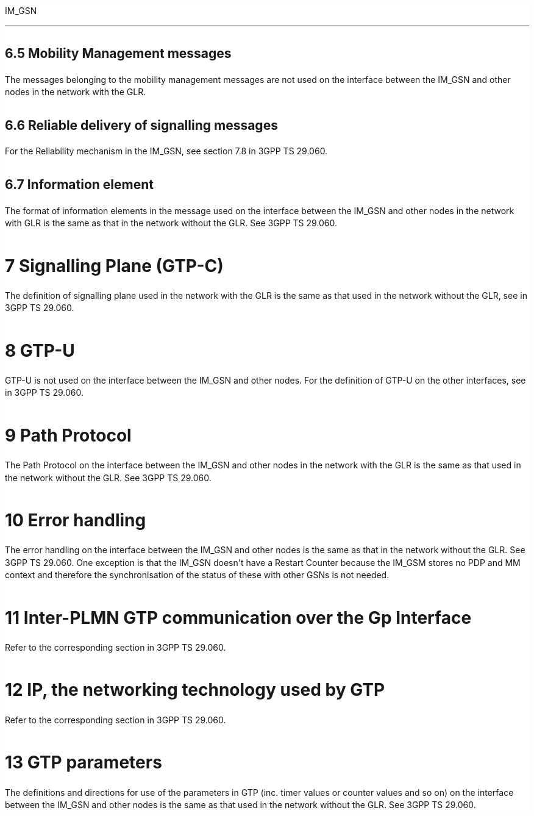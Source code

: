 IM_GSN
* * *
## 6.5 Mobility Management messages
The messages belonging to the mobility management messages are not used on the
interface between the IM_GSN and other nodes in the network with the GLR.
## 6.6 Reliable delivery of signalling messages
For the Reliability mechanism in the IM_GSN, see section 7.8 in 3GPP TS
29.060.
## 6.7 Information element
The format of information elements in the message used on the interface
between the IM_GSN and other nodes in the network with GLR is the same as that
in the network without the GLR. See 3GPP TS 29.060.
# 7 Signalling Plane (GTP-C)
The definition of signalling plane used in the network with the GLR is the
same as that used in the network without the GLR, see in 3GPP TS 29.060.
# 8 GTP-U
GTP-U is not used on the interface between the IM_GSN and other nodes. For the
definition of GTP-U on the other interfaces, see in 3GPP TS 29.060.
# 9 Path Protocol
The Path Protocol on the interface between the IM_GSN and other nodes in the
network with the GLR is the same as that used in the network without the GLR.
See 3GPP TS 29.060.
# 10 Error handling
The error handling on the interface between the IM_GSN and other nodes is the
same as that in the network without the GLR. See 3GPP TS 29.060. One exception
is that the IM_GSN doesn't have a Restart Counter because the IM_GSM stores no
PDP and MM context and therefore the synchronisation of the status of these
with other GSNs is not needed.
# 11 Inter-PLMN GTP communication over the Gp Interface
Refer to the corresponding section in 3GPP TS 29.060.
# 12 IP, the networking technology used by GTP
Refer to the corresponding section in 3GPP TS 29.060.
# 13 GTP parameters
The definitions and directions for use of the parameters in GTP (inc. timer
values or counter values and so on) on the interface between the IM_GSN and
other nodes is the same as that used in the network without the GLR. See 3GPP
TS 29.060.
#